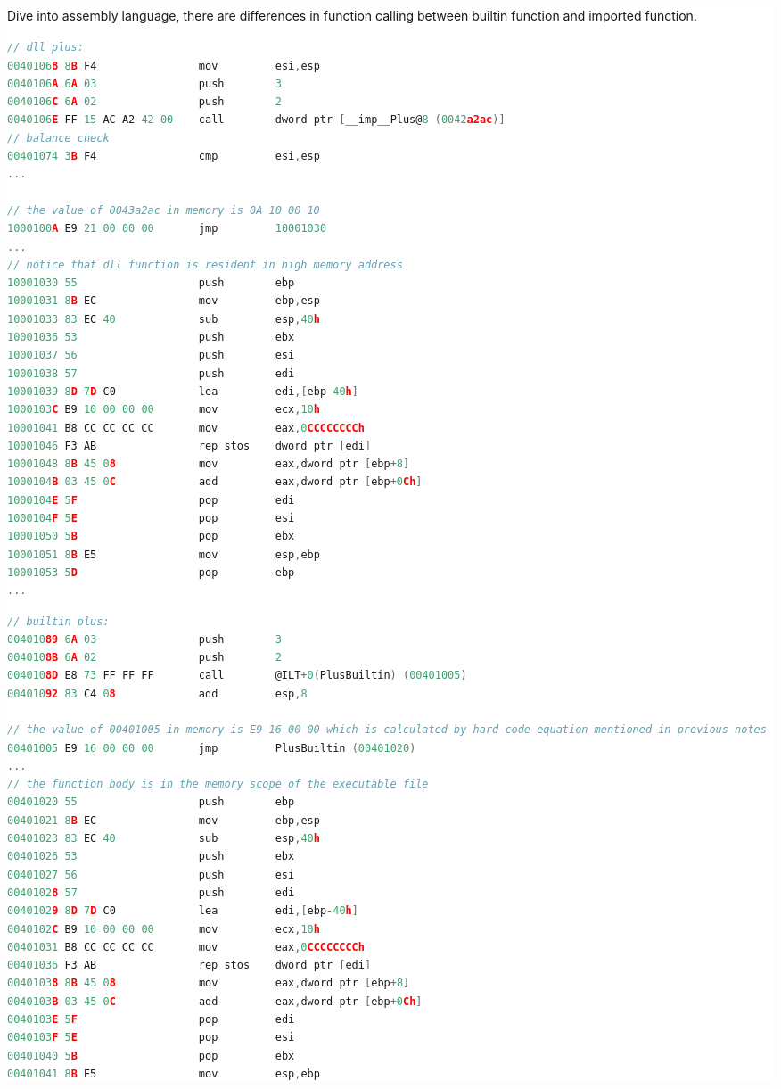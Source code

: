 Dive into assembly language, there are differences in function calling between builtin function and imported function.

```c
// dll plus:
00401068 8B F4                mov         esi,esp
0040106A 6A 03                push        3
0040106C 6A 02                push        2
0040106E FF 15 AC A2 42 00    call        dword ptr [__imp__Plus@8 (0042a2ac)]
// balance check
00401074 3B F4                cmp         esi,esp
...

// the value of 0043a2ac in memory is 0A 10 00 10
1000100A E9 21 00 00 00       jmp         10001030
...
// notice that dll function is resident in high memory address
10001030 55                   push        ebp
10001031 8B EC                mov         ebp,esp
10001033 83 EC 40             sub         esp,40h
10001036 53                   push        ebx
10001037 56                   push        esi
10001038 57                   push        edi
10001039 8D 7D C0             lea         edi,[ebp-40h]
1000103C B9 10 00 00 00       mov         ecx,10h
10001041 B8 CC CC CC CC       mov         eax,0CCCCCCCCh
10001046 F3 AB                rep stos    dword ptr [edi]
10001048 8B 45 08             mov         eax,dword ptr [ebp+8]
1000104B 03 45 0C             add         eax,dword ptr [ebp+0Ch]
1000104E 5F                   pop         edi
1000104F 5E                   pop         esi
10001050 5B                   pop         ebx
10001051 8B E5                mov         esp,ebp
10001053 5D                   pop         ebp
...
```

```c
// builtin plus:
00401089 6A 03                push        3
0040108B 6A 02                push        2
0040108D E8 73 FF FF FF       call        @ILT+0(PlusBuiltin) (00401005)
00401092 83 C4 08             add         esp,8

// the value of 00401005 in memory is E9 16 00 00 which is calculated by hard code equation mentioned in previous notes
00401005 E9 16 00 00 00       jmp         PlusBuiltin (00401020)
... 
// the function body is in the memory scope of the executable file
00401020 55                   push        ebp
00401021 8B EC                mov         ebp,esp
00401023 83 EC 40             sub         esp,40h
00401026 53                   push        ebx
00401027 56                   push        esi
00401028 57                   push        edi
00401029 8D 7D C0             lea         edi,[ebp-40h]
0040102C B9 10 00 00 00       mov         ecx,10h
00401031 B8 CC CC CC CC       mov         eax,0CCCCCCCCh
00401036 F3 AB                rep stos    dword ptr [edi]
00401038 8B 45 08             mov         eax,dword ptr [ebp+8]
0040103B 03 45 0C             add         eax,dword ptr [ebp+0Ch]
0040103E 5F                   pop         edi
0040103F 5E                   pop         esi
00401040 5B                   pop         ebx
00401041 8B E5                mov         esp,ebp
```